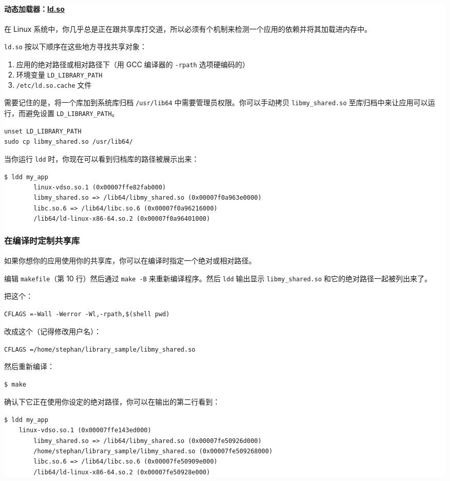 #### 动态加载器：[ld.so](http://ld.so)

在 Linux 系统中，你几乎总是正在跟共享库打交道，所以必须有个机制来检测一个应用的依赖并将其加载进内存中。

`ld.so` 按以下顺序在这些地方寻找共享对象：

1. 应用的绝对路径或相对路径下（用 GCC 编译器的 `-rpath` 选项硬编码的）
2. 环境变量 `LD_LIBRARY_PATH`
3. `/etc/ld.so.cache` 文件

需要记住的是，将一个库加到系统库归档 `/usr/lib64` 中需要管理员权限。你可以手动拷贝 `libmy_shared.so` 至库归档中来让应用可以运行，而避免设置 `LD_LIBRARY_PATH`。

```shell
unset LD_LIBRARY_PATH
sudo cp libmy_shared.so /usr/lib64/
```

当你运行 `ldd` 时，你现在可以看到归档库的路径被展示出来：

```shell
$ ldd my_app
        linux-vdso.so.1 (0x00007ffe82fab000)
        libmy_shared.so => /lib64/libmy_shared.so (0x00007f0a963e0000)
        libc.so.6 => /lib64/libc.so.6 (0x00007f0a96216000)
        /lib64/ld-linux-x86-64.so.2 (0x00007f0a96401000)
```

### 在编译时定制共享库

如果你想你的应用使用你的共享库，你可以在编译时指定一个绝对或相对路径。

编辑 `makefile`（第 10 行）然后通过 `make -B` 来重新编译程序。然后 `ldd` 输出显示 `libmy_shared.so` 和它的绝对路径一起被列出来了。

把这个：

```shell
CFLAGS =-Wall -Werror -Wl,-rpath,$(shell pwd)
```

改成这个（记得修改用户名）：

```shell
CFLAGS =/home/stephan/library_sample/libmy_shared.so
```

然后重新编译：

```shell
$ make
```

确认下它正在使用你设定的绝对路径，你可以在输出的第二行看到：

```shell
$ ldd my_app
    linux-vdso.so.1 (0x00007ffe143ed000)
        libmy_shared.so => /lib64/libmy_shared.so (0x00007fe50926d000)
        /home/stephan/library_sample/libmy_shared.so (0x00007fe509268000)
        libc.so.6 => /lib64/libc.so.6 (0x00007fe50909e000)
        /lib64/ld-linux-x86-64.so.2 (0x00007fe50928e000)
```
